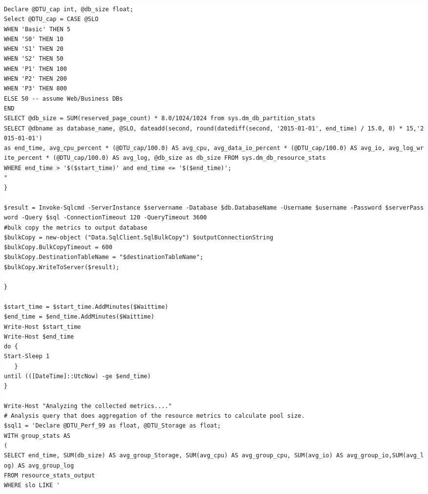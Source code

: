     Declare @DTU_cap int, @db_size float;
    Select @DTU_cap = CASE @SLO 
    WHEN 'Basic' THEN 5
    WHEN 'S0' THEN 10
    WHEN 'S1' THEN 20
    WHEN 'S2' THEN 50
    WHEN 'P1' THEN 100
    WHEN 'P2' THEN 200
    WHEN 'P3' THEN 800
    ELSE 50 -- assume Web/Business DBs
    END
    SELECT @db_size = SUM(reserved_page_count) * 8.0/1024/1024 from sys.dm_db_partition_stats
    SELECT @dbname as database_name, @SLO, dateadd(second, round(datediff(second, '2015-01-01', end_time) / 15.0, 0) * 15,'2015-01-01')
    as end_time, avg_cpu_percent * (@DTU_cap/100.0) AS avg_cpu, avg_data_io_percent * (@DTU_cap/100.0) AS avg_io, avg_log_write_percent * (@DTU_cap/100.0) AS avg_log, @db_size as db_size FROM sys.dm_db_resource_stats
    WHERE end_time > '$($start_time)' and end_time <= '$($end_time)';
    " 
    }
    
    $result = Invoke-Sqlcmd -ServerInstance $servername -Database $db.DatabaseName -Username $username -Password $serverPassword -Query $sql -ConnectionTimeout 120 -QueryTimeout 3600 
    #bulk copy the metrics to output database
    $bulkCopy = new-object ("Data.SqlClient.SqlBulkCopy") $outputConnectionString 
    $bulkCopy.BulkCopyTimeout = 600
    $bulkCopy.DestinationTableName = "$destinationTableName";
    $bulkCopy.WriteToServer($result);
    
    }
    
    $start_time = $start_time.AddMinutes($Waittime)
    $end_time = $end_time.AddMinutes($Waittime)
    Write-Host $start_time
    Write-Host $end_time
    do {
    Start-Sleep 1
       }
    until (([DateTime]::UtcNow) -ge $end_time)
    }
    
    Write-Host "Analyzing the collected metrics...."
    # Analysis query that does aggregation of the resource metrics to calculate pool size.
    $sql1 = 'Declare @DTU_Perf_99 as float, @DTU_Storage as float;
    WITH group_stats AS
    (
    SELECT end_time, SUM(db_size) AS avg_group_Storage, SUM(avg_cpu) AS avg_group_cpu, SUM(avg_io) AS avg_group_io,SUM(avg_log) AS avg_group_log
    FROM resource_stats_output 
    WHERE slo LIKE '
    